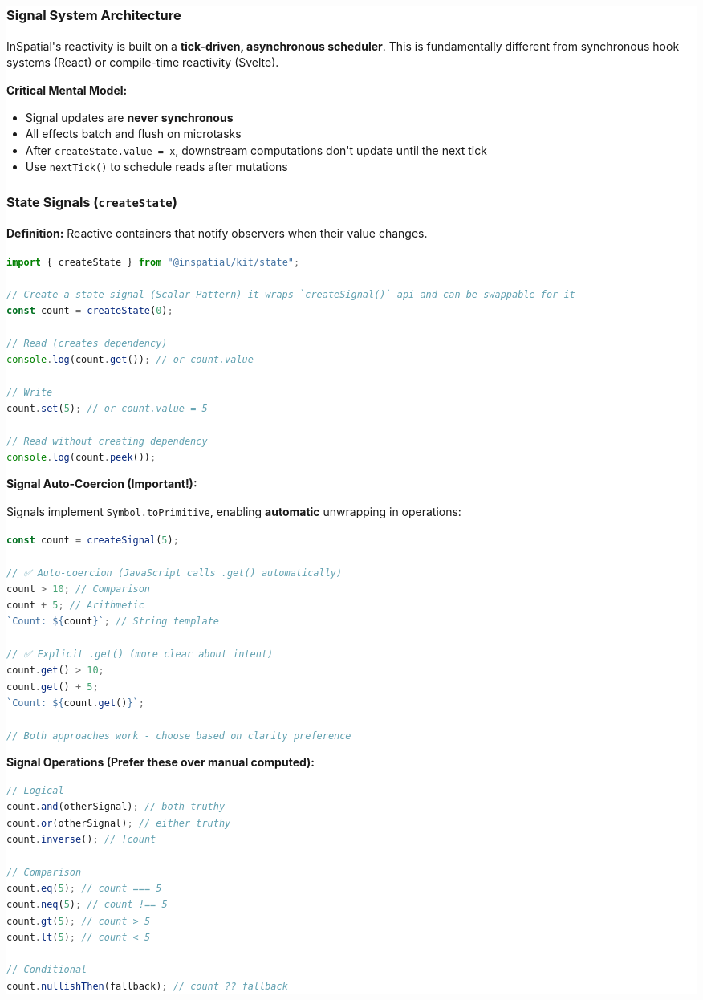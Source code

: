 ### Signal System Architecture

InSpatial's reactivity is built on a **tick-driven, asynchronous scheduler**. This is fundamentally different from synchronous hook systems (React) or compile-time reactivity (Svelte).

**Critical Mental Model:**

- Signal updates are **never synchronous**
- All effects batch and flush on microtasks
- After `createState.value = x`, downstream computations don't update until the next tick
- Use `nextTick()` to schedule reads after mutations

### State Signals (`createState`)

**Definition:** Reactive containers that notify observers when their value changes.

```typescript
import { createState } from "@inspatial/kit/state";

// Create a state signal (Scalar Pattern) it wraps `createSignal()` api and can be swappable for it
const count = createState(0);

// Read (creates dependency)
console.log(count.get()); // or count.value

// Write
count.set(5); // or count.value = 5

// Read without creating dependency
console.log(count.peek());
```

**Signal Auto-Coercion (Important!):**

Signals implement `Symbol.toPrimitive`, enabling **automatic** unwrapping in operations:

```typescript
const count = createSignal(5);

// ✅ Auto-coercion (JavaScript calls .get() automatically)
count > 10; // Comparison
count + 5; // Arithmetic
`Count: ${count}`; // String template

// ✅ Explicit .get() (more clear about intent)
count.get() > 10;
count.get() + 5;
`Count: ${count.get()}`;

// Both approaches work - choose based on clarity preference
```

**Signal Operations (Prefer these over manual computed):**

```typescript
// Logical
count.and(otherSignal); // both truthy
count.or(otherSignal); // either truthy
count.inverse(); // !count

// Comparison
count.eq(5); // count === 5
count.neq(5); // count !== 5
count.gt(5); // count > 5
count.lt(5); // count < 5

// Conditional
count.nullishThen(fallback); // count ?? fallback
```